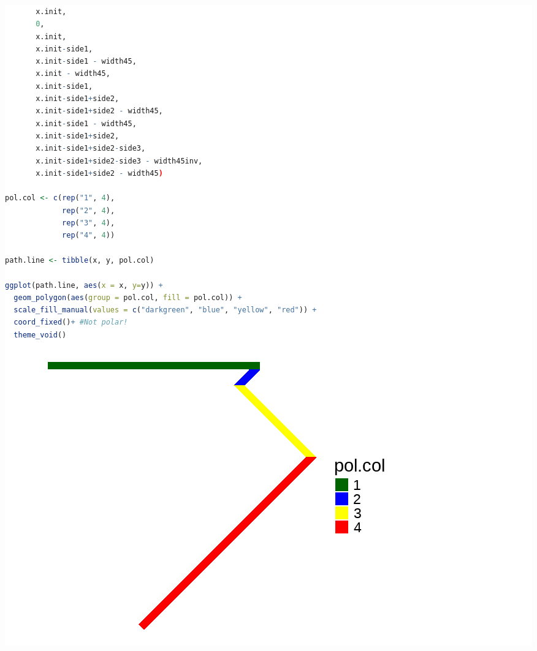 ```r
       x.init,
       0,
       x.init, 
       x.init-side1,
       x.init-side1 - width45,
       x.init - width45,
       x.init-side1, 
       x.init-side1+side2,
       x.init-side1+side2 - width45,
       x.init-side1 - width45,
       x.init-side1+side2,
       x.init-side1+side2-side3,
       x.init-side1+side2-side3 - width45inv,
       x.init-side1+side2 - width45)

pol.col <- c(rep("1", 4),
             rep("2", 4),
             rep("3", 4), 
             rep("4", 4))

path.line <- tibble(x, y, pol.col)

ggplot(path.line, aes(x = x, y=y)) +
  geom_polygon(aes(group = pol.col, fill = pol.col)) +
  scale_fill_manual(values = c("darkgreen", "blue", "yellow", "red")) +
  coord_fixed()+ #Not polar!
  theme_void()
```

![](du_bois_challenge_files/figure-html/trigonometry-1.png)
